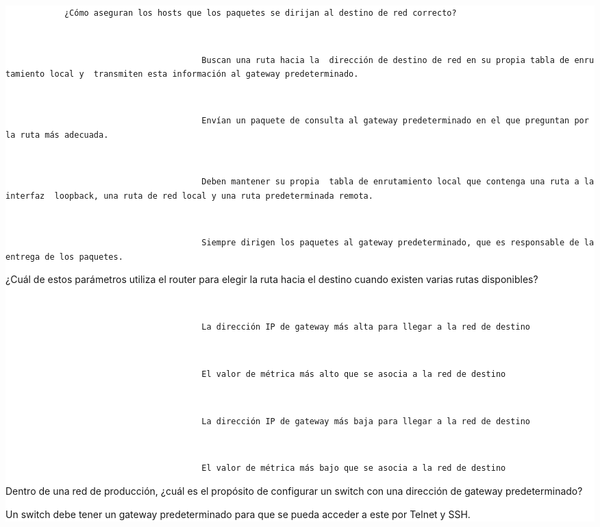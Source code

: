                 ¿Cómo aseguran los hosts que los paquetes se dirijan al destino de red correcto?


​                                                                                                                                                               

                                            Buscan una ruta hacia la  dirección de destino de red en su propia tabla de enrutamiento local y  transmiten esta información al gateway predeterminado.                                        


​                                                                                                                                                               

                                            Envían un paquete de consulta al gateway predeterminado en el que preguntan por la ruta más adecuada.                                        


​                                                                                                                                                               

                                            Deben mantener su propia  tabla de enrutamiento local que contenga una ruta a la interfaz  loopback, una ruta de red local y una ruta predeterminada remota.                                        


​                                                                                                                                                               

                                            Siempre dirigen los paquetes al gateway predeterminado, que es responsable de la entrega de los paquetes.                                        





¿Cuál de estos parámetros utiliza el router para elegir la ruta hacia el destino cuando existen varias rutas disponibles?                

​                                                                                                                                                               

                                            La dirección IP de gateway más alta para llegar a la red de destino                                        


​                                                                                                                                                               

                                            El valor de métrica más alto que se asocia a la red de destino                                        


​                                                                                                                                                               

                                            La dirección IP de gateway más baja para llegar a la red de destino                                        


​                                                                                                                                                               

                                            El valor de métrica más bajo que se asocia a la red de destino                                        











Dentro de una red de producción, ¿cuál es el propósito de configurar un switch con una dirección de gateway predeterminado?





Un switch debe tener un gateway predeterminado para que se pueda acceder a este por Telnet y SSH.                                        
